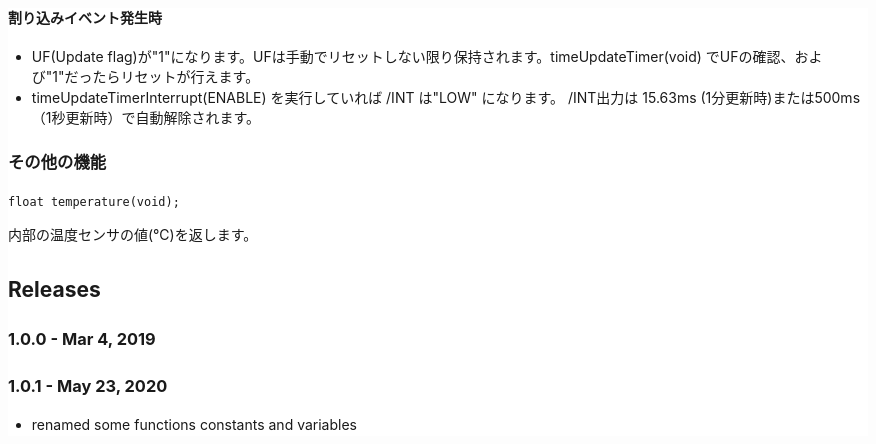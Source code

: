 #### 割り込みイベント発生時
 * UF(Update flag)が"1"になります。UFは手動でリセットしない限り保持されます。timeUpdateTimer(void) でUFの確認、および"1"だったらリセットが行えます。
 * timeUpdateTimerInterrupt(ENABLE) を実行していれば /INT は"LOW" になります。 /INT出力は 15.63ms (1分更新時)または500ms（1秒更新時）で自動解除されます。

### その他の機能
```
float temperature(void);
```
内部の温度センサの値(℃)を返します。

## Releases

### 1.0.0 - Mar  4, 2019

### 1.0.1 - May 23, 2020
* renamed some functions constants and variables
